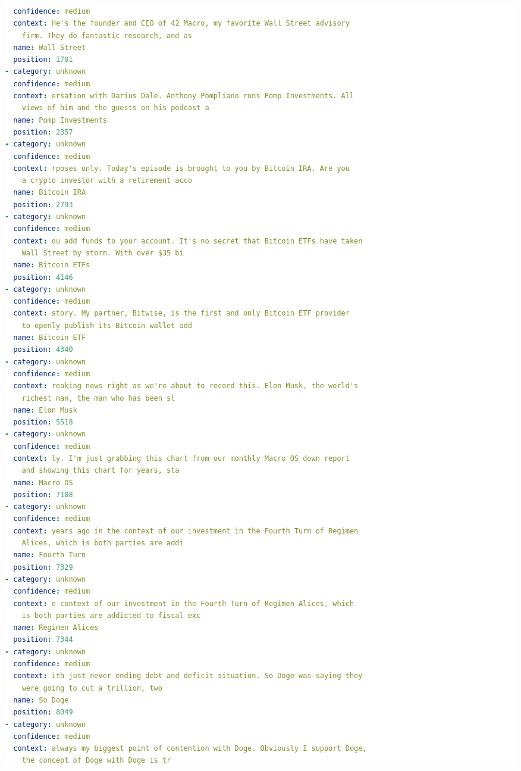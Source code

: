 ```yaml
  confidence: medium
  context: He's the founder and CEO of 42 Macro, my favorite Wall Street advisory
    firm. They do fantastic research, and as
  name: Wall Street
  position: 1701
- category: unknown
  confidence: medium
  context: ersation with Darius Dale. Anthony Pompliano runs Pomp Investments. All
    views of him and the guests on his podcast a
  name: Pomp Investments
  position: 2357
- category: unknown
  confidence: medium
  context: rposes only. Today's episode is brought to you by Bitcoin IRA. Are you
    a crypto investor with a retirement acco
  name: Bitcoin IRA
  position: 2793
- category: unknown
  confidence: medium
  context: ou add funds to your account. It's no secret that Bitcoin ETFs have taken
    Wall Street by storm. With over $35 bi
  name: Bitcoin ETFs
  position: 4146
- category: unknown
  confidence: medium
  context: story. My partner, Bitwise, is the first and only Bitcoin ETF provider
    to openly publish its Bitcoin wallet add
  name: Bitcoin ETF
  position: 4340
- category: unknown
  confidence: medium
  context: reaking news right as we're about to record this. Elon Musk, the world's
    richest man, the man who has been sl
  name: Elon Musk
  position: 5518
- category: unknown
  confidence: medium
  context: ly. I'm just grabbing this chart from our monthly Macro OS down report
    and showing this chart for years, sta
  name: Macro OS
  position: 7108
- category: unknown
  confidence: medium
  context: years ago in the context of our investment in the Fourth Turn of Regimen
    Alices, which is both parties are addi
  name: Fourth Turn
  position: 7329
- category: unknown
  confidence: medium
  context: e context of our investment in the Fourth Turn of Regimen Alices, which
    is both parties are addicted to fiscal exc
  name: Regimen Alices
  position: 7344
- category: unknown
  confidence: medium
  context: ith just never-ending debt and deficit situation. So Doge was saying they
    were going to cut a trillion, two
  name: So Doge
  position: 8049
- category: unknown
  confidence: medium
  context: always my biggest point of contention with Doge. Obviously I support Doge,
    the concept of Doge with Doge is tr
```